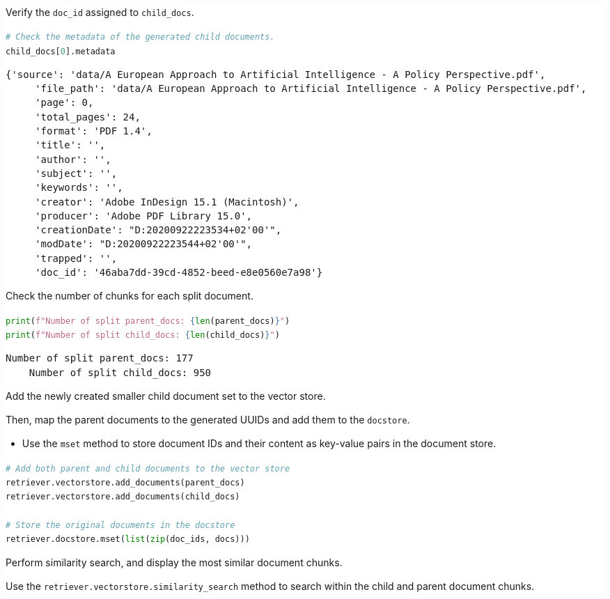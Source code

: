 Verify the `doc_id` assigned to `child_docs`.

```python
# Check the metadata of the generated child documents.
child_docs[0].metadata
```




<pre class="custom">{'source': 'data/A European Approach to Artificial Intelligence - A Policy Perspective.pdf',
     'file_path': 'data/A European Approach to Artificial Intelligence - A Policy Perspective.pdf',
     'page': 0,
     'total_pages': 24,
     'format': 'PDF 1.4',
     'title': '',
     'author': '',
     'subject': '',
     'keywords': '',
     'creator': 'Adobe InDesign 15.1 (Macintosh)',
     'producer': 'Adobe PDF Library 15.0',
     'creationDate': "D:20200922223534+02'00'",
     'modDate': "D:20200922223544+02'00'",
     'trapped': '',
     'doc_id': '46aba7dd-39cd-4852-beed-e8e0560e7a98'}</pre>



Check the number of chunks for each split document.

```python
print(f"Number of split parent_docs: {len(parent_docs)}")
print(f"Number of split child_docs: {len(child_docs)}")
```

<pre class="custom">Number of split parent_docs: 177
    Number of split child_docs: 950
</pre>

Add the newly created smaller child document set to the vector store.

Then, map the parent documents to the generated UUIDs and add them to the `docstore`.

- Use the `mset` method to store document IDs and their content as key-value pairs in the document store.

```python
# Add both parent and child documents to the vector store
retriever.vectorstore.add_documents(parent_docs)
retriever.vectorstore.add_documents(child_docs)

# Store the original documents in the docstore
retriever.docstore.mset(list(zip(doc_ids, docs)))
```

Perform similarity search, and display the most similar document chunks.

Use the `retriever.vectorstore.similarity_search` method to search within the child and parent document chunks.
